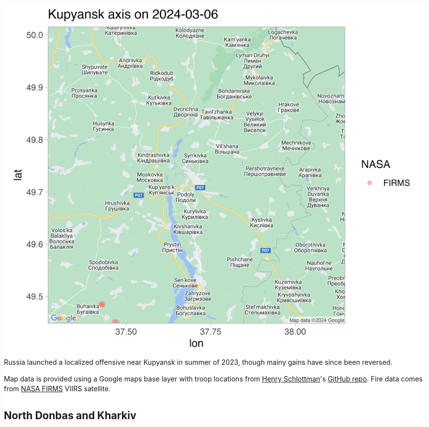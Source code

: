 ![alt text](https://raw.githubusercontent.com/leedrake5/Russia-Ukraine/master/Maps/kupyansk_map.jpg?)
Russia launched a localized offensive near Kupyansk in summer of 2023, though mainy gains have since been reversed. 



Map data is provided using a Google maps base layer with troop locations from [Henry Schlottman](https://twitter.com/HN_Schlottman)'s [GitHub repo](https://github.com/simonhuwiler/uawardata). Fire data comes from [NASA FIRMS](https://firms.modaps.eosdis.nasa.gov) VIIRS satellite.  

## North Donbas and Kharkiv